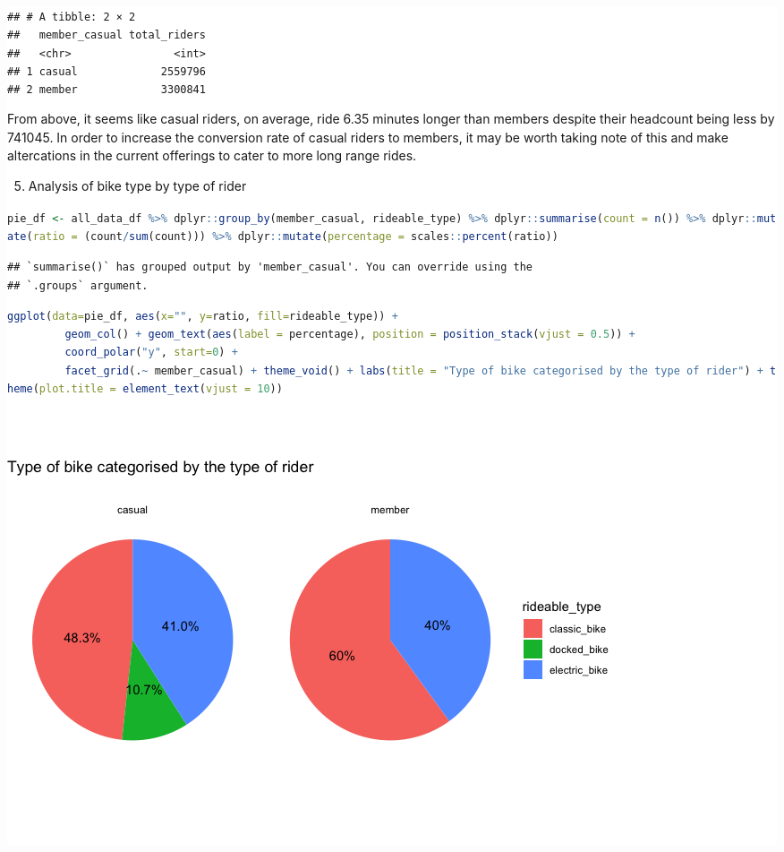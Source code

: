 ```
## # A tibble: 2 × 2
##   member_casual total_riders
##   <chr>                <int>
## 1 casual             2559796
## 2 member             3300841
```
From above, it seems like casual riders, on average, ride 6.35 minutes longer than members despite their headcount being less by 741045. In order to increase the conversion rate of casual riders to members, it may be worth taking note of this and make altercations in the current offerings to cater to more long range rides.

5. Analysis of bike type by type of rider

```r
pie_df <- all_data_df %>% dplyr::group_by(member_casual, rideable_type) %>% dplyr::summarise(count = n()) %>% dplyr::mutate(ratio = (count/sum(count))) %>% dplyr::mutate(percentage = scales::percent(ratio))
```

```
## `summarise()` has grouped output by 'member_casual'. You can override using the
## `.groups` argument.
```

```r
ggplot(data=pie_df, aes(x="", y=ratio, fill=rideable_type)) +
         geom_col() + geom_text(aes(label = percentage), position = position_stack(vjust = 0.5)) +
         coord_polar("y", start=0) +
         facet_grid(.~ member_casual) + theme_void() + labs(title = "Type of bike categorised by the type of rider") + theme(plot.title = element_text(vjust = 10))
```

![](google_data_analytics_capstone_files/figure-html/unnamed-chunk-19-1.png)
